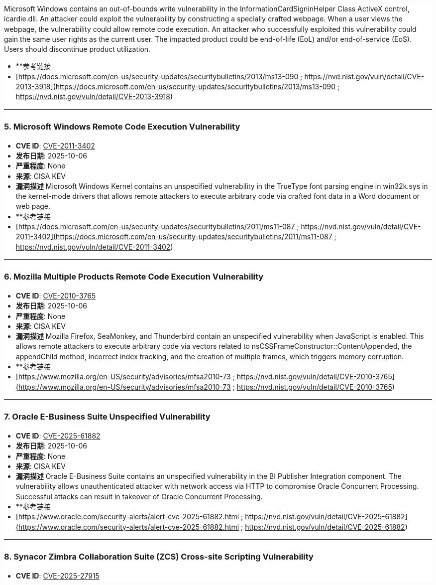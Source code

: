 Microsoft Windows contains an out-of-bounds write vulnerability in the InformationCardSigninHelper Class ActiveX control, icardie.dll. An attacker could exploit the vulnerability by constructing a specially crafted webpage. When a user views the webpage, the vulnerability could allow remote code execution. An attacker who successfully exploited this vulnerability could gain the same user rights as the current user. The impacted product could be end-of-life (EoL) and/or end-of-service (EoS). Users should discontinue product utilization.
- **参考链接
- [https://docs.microsoft.com/en-us/security-updates/securitybulletins/2013/ms13-090 ; https://nvd.nist.gov/vuln/detail/CVE-2013-3918](https://docs.microsoft.com/en-us/security-updates/securitybulletins/2013/ms13-090 ; https://nvd.nist.gov/vuln/detail/CVE-2013-3918)
---
### 5. Microsoft Windows Remote Code Execution Vulnerability
- **CVE ID**: [CVE-2011-3402](https://cve.mitre.org/cgi-bin/cvename.cgi?name=CVE-2011-3402)
- **发布日期**: 2025-10-06
- **严重程度**: None
- **来源**: CISA KEV
- **漏洞描述**
Microsoft Windows Kernel contains an unspecified vulnerability in the TrueType font parsing engine in win32k.sys in the kernel-mode drivers that allows remote attackers to execute arbitrary code via crafted font data in a Word document or web page.
- **参考链接
- [https://docs.microsoft.com/en-us/security-updates/securitybulletins/2011/ms11-087 ; https://nvd.nist.gov/vuln/detail/CVE-2011-3402](https://docs.microsoft.com/en-us/security-updates/securitybulletins/2011/ms11-087 ; https://nvd.nist.gov/vuln/detail/CVE-2011-3402)
---
### 6. Mozilla Multiple Products Remote Code Execution Vulnerability
- **CVE ID**: [CVE-2010-3765](https://cve.mitre.org/cgi-bin/cvename.cgi?name=CVE-2010-3765)
- **发布日期**: 2025-10-06
- **严重程度**: None
- **来源**: CISA KEV
- **漏洞描述**
Mozilla Firefox, SeaMonkey, and Thunderbird contain an unspecified vulnerability when JavaScript is enabled. This allows remote attackers to execute arbitrary code via vectors related to nsCSSFrameConstructor::ContentAppended, the appendChild method, incorrect index tracking, and the creation of multiple frames, which triggers memory corruption.
- **参考链接
- [https://www.mozilla.org/en-US/security/advisories/mfsa2010-73 ; https://nvd.nist.gov/vuln/detail/CVE-2010-3765](https://www.mozilla.org/en-US/security/advisories/mfsa2010-73 ; https://nvd.nist.gov/vuln/detail/CVE-2010-3765)
---
### 7. Oracle E-Business Suite Unspecified Vulnerability
- **CVE ID**: [CVE-2025-61882](https://cve.mitre.org/cgi-bin/cvename.cgi?name=CVE-2025-61882)
- **发布日期**: 2025-10-06
- **严重程度**: None
- **来源**: CISA KEV
- **漏洞描述**
Oracle E-Business Suite contains an unspecified vulnerability in the BI Publisher Integration component. The vulnerability allows unauthenticated attacker with network access via HTTP to compromise Oracle Concurrent Processing. Successful attacks can result in takeover of Oracle Concurrent Processing.
- **参考链接
- [https://www.oracle.com/security-alerts/alert-cve-2025-61882.html ; https://nvd.nist.gov/vuln/detail/CVE-2025-61882](https://www.oracle.com/security-alerts/alert-cve-2025-61882.html ; https://nvd.nist.gov/vuln/detail/CVE-2025-61882)
---
### 8. Synacor Zimbra Collaboration Suite (ZCS) Cross-site Scripting Vulnerability
- **CVE ID**: [CVE-2025-27915](https://cve.mitre.org/cgi-bin/cvename.cgi?name=CVE-2025-27915)